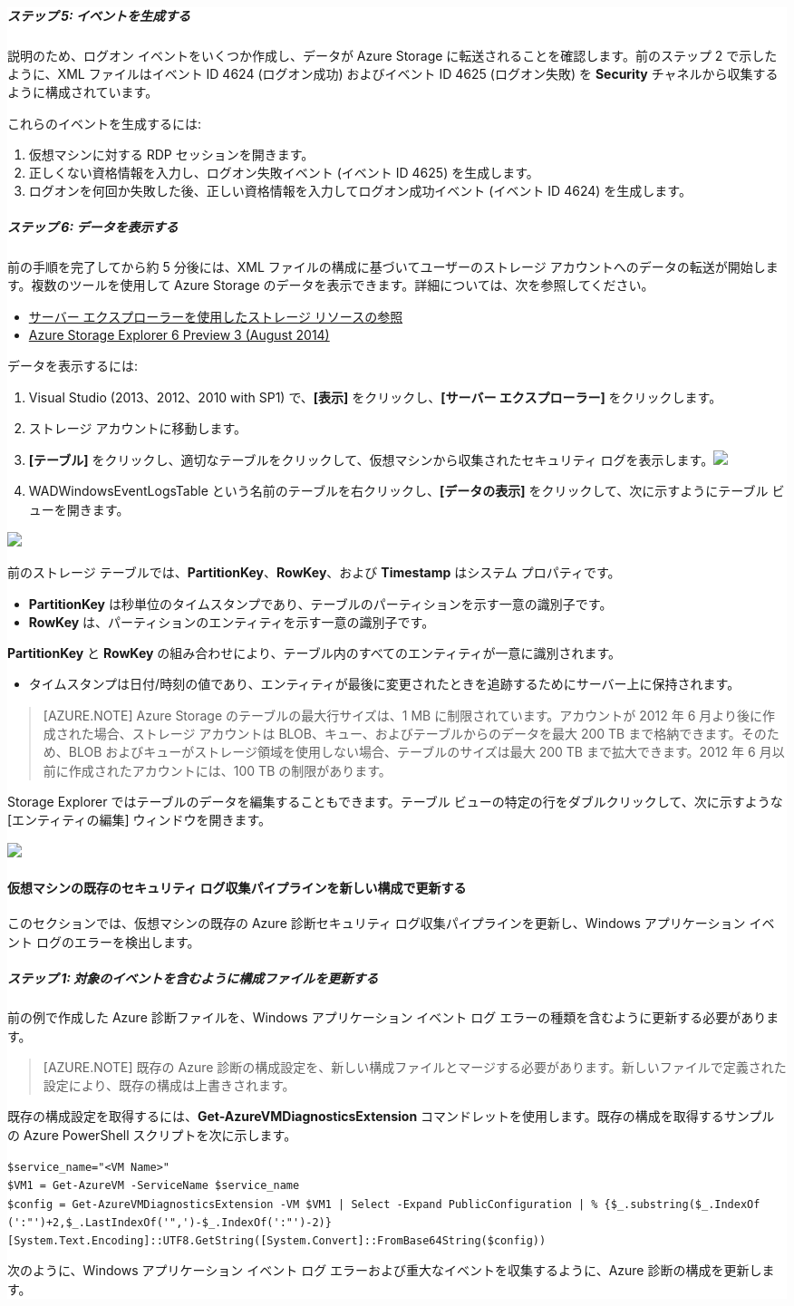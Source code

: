 ##### ステップ 5: イベントを生成する
説明のため、ログオン イベントをいくつか作成し、データが Azure Storage に転送されることを確認します。前のステップ 2 で示したように、XML ファイルはイベント ID 4624 (ログオン成功) およびイベント ID 4625 (ログオン失敗) を **Security** チャネルから収集するように構成されています。

 これらのイベントを生成するには:

1.	仮想マシンに対する RDP セッションを開きます。
2.	正しくない資格情報を入力し、ログオン失敗イベント (イベント ID 4625) を生成します。
3.	ログオンを何回か失敗した後、正しい資格情報を入力してログオン成功イベント (イベント ID 4624) を生成します。

##### ステップ 6: データを表示する
前の手順を完了してから約 5 分後には、XML ファイルの構成に基づいてユーザーのストレージ アカウントへのデータの転送が開始します。複数のツールを使用して Azure Storage のデータを表示できます。詳細については、次を参照してください。

- [サーバー エクスプローラーを使用したストレージ リソースの参照](http://msdn.microsoft.com/library/azure/ff683677.aspx)
- [Azure Storage Explorer 6 Preview 3 (August 2014)](http://azurestorageexplorer.codeplex.com/)

データを表示するには:

1.	Visual Studio (2013、2012、2010 with SP1) で、**[表示]** をクリックし、**[サーバー エクスプローラー]** をクリックします。
2.	ストレージ アカウントに移動します。
3.	**[テーブル]** をクリックし、適切なテーブルをクリックして、仮想マシンから収集されたセキュリティ ログを表示します。![][2]

4.	WADWindowsEventLogsTable という名前のテーブルを右クリックし、**[データの表示]** をクリックして、次に示すようにテーブル ビューを開きます。

![][3]

前のストレージ テーブルでは、**PartitionKey**、**RowKey**、および **Timestamp** はシステム プロパティです。

- **PartitionKey** は秒単位のタイムスタンプであり、テーブルのパーティションを示す一意の識別子です。
- **RowKey** は、パーティションのエンティティを示す一意の識別子です。

**PartitionKey** と **RowKey** の組み合わせにより、テーブル内のすべてのエンティティが一意に識別されます。

- タイムスタンプは日付/時刻の値であり、エンティティが最後に変更されたときを追跡するためにサーバー上に保持されます。

>[AZURE.NOTE] Azure Storage のテーブルの最大行サイズは、1 MB に制限されています。アカウントが 2012 年 6 月より後に作成された場合、ストレージ アカウントは BLOB、キュー、およびテーブルからのデータを最大 200 TB まで格納できます。そのため、BLOB およびキューがストレージ領域を使用しない場合、テーブルのサイズは最大 200 TB まで拡大できます。2012 年 6 月以前に作成されたアカウントには、100 TB の制限があります。

Storage Explorer ではテーブルのデータを編集することもできます。テーブル ビューの特定の行をダブルクリックして、次に示すような [エンティティの編集] ウィンドウを開きます。

![][4]

#### 仮想マシンの既存のセキュリティ ログ収集パイプラインを新しい構成で更新する
このセクションでは、仮想マシンの既存の Azure 診断セキュリティ ログ収集パイプラインを更新し、Windows アプリケーション イベント ログのエラーを検出します。

##### ステップ 1: 対象のイベントを含むように構成ファイルを更新する
前の例で作成した Azure 診断ファイルを、Windows アプリケーション イベント ログ エラーの種類を含むように更新する必要があります。

>[AZURE.NOTE] 既存の Azure 診断の構成設定を、新しい構成ファイルとマージする必要があります。新しいファイルで定義された設定により、既存の構成は上書きされます。

既存の構成設定を取得するには、**Get-AzureVMDiagnosticsExtension** コマンドレットを使用します。既存の構成を取得するサンプルの Azure PowerShell スクリプトを次に示します。

    $service_name="<VM Name>"
    $VM1 = Get-AzureVM -ServiceName $service_name
    $config = Get-AzureVMDiagnosticsExtension -VM $VM1 | Select -Expand PublicConfiguration | % {$_.substring($_.IndexOf(':"')+2,$_.LastIndexOf('",')-$_.IndexOf(':"')-2)}
    [System.Text.Encoding]::UTF8.GetString([System.Convert]::FromBase64String($config))
次のように、Windows アプリケーション イベント ログ エラーおよび重大なイベントを収集するように、Azure 診断の構成を更新します。


[1]: ./media/azure-security-audit-log-management/sec-security-data-collection-flow.png
[2]: ./media/azure-security-audit-log-management/sec-storage-table-security-log.PNG
[3]: ./media/azure-security-audit-log-management/sec-wad-windows-event-logs-table.png
[4]: ./media/azure-security-audit-log-management/sec-edit-entity.png
[5]: ./media/azure-security-audit-log-management/sec-app-event-log-cmd.png
[6]: ./media/azure-security-audit-log-management/sec-event-viewer.png
[7]: ./media/azure-security-audit-log-management/sec-event-id100.png
[8]: ./media/azure-security-audit-log-management/sec-diagnostics.png
[9]: ./media/azure-security-audit-log-management/sec-event4732.png
[10]: ./media/azure-security-audit-log-management/sec-step6.png
[11]: ./media/azure-security-audit-log-management/sec-process-creation-event.png
[12]: ./media/azure-security-audit-log-management/sec-process-creation-event-storage.png
[13]: ./media/azure-security-audit-log-management/sec-event4946.png
[14]: ./media/azure-security-audit-log-management/sec-event4946-storage.png
[15]: ./media/azure-security-audit-log-management/sec-event-aggregation.png
[16]: ./media/azure-security-audit-log-management/sec-status-code500.png
[17]: ./media/azure-security-audit-log-management/sec-w3c-format.png
[18]: ./media/azure-security-audit-log-management/sec-blob-iis-logs.png
[19]: ./media/azure-security-audit-log-management/sec-view-blob-container.png
[20]: ./media/azure-security-audit-log-management/sec-hdinsight-analysis.png
